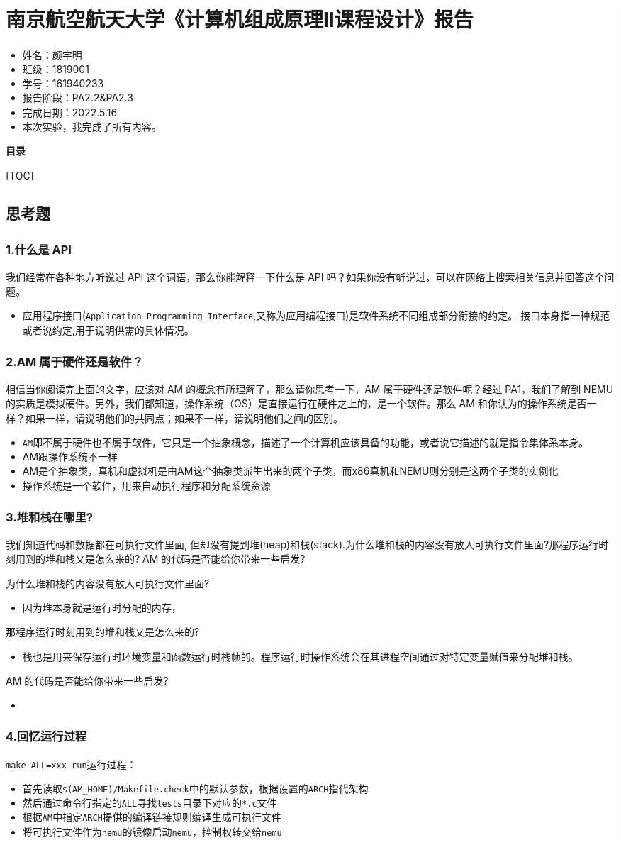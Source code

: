 # 南京航空航天大学《计算机组成原理Ⅱ课程设计》报告

* 姓名：颜宇明
* 班级：1819001
* 学号：161940233
* 报告阶段：PA2.2&PA2.3
* 完成日期：2022.5.16
* 本次实验，我完成了所有内容。 

**目录**

[TOC]

## 思考题

### 1.什么是 API

我们经常在各种地方听说过 API 这个词语，那么你能解释一下什么是 API 吗？如果你没有听说过，可以在网络上搜索相关信息并回答这个问题。

- 应用程序接口(`Application Programming Interface`,又称为应用编程接口)是软件系统不同组成部分衔接的约定。
  接口本身指一种规范或者说约定,用于说明供需的具体情况。

### 2.AM 属于硬件还是软件？

相信当你阅读完上面的文字，应该对 AM 的概念有所理解了，那么请你思考一下，AM 属于硬件还是软件呢？经过 PA1，我们了解到 NEMU 的实质是模拟硬件。另外，我们都知道，操作系统（OS）是直接运行在硬件之上的，是一个软件。那么 AM 和你认为的操作系统是否一样？如果一样，请说明他们的共同点；如果不一样，请说明他们之间的区别。

- `AM`即不属于硬件也不属于软件，它只是一个抽象概念，描述了一个计算机应该具备的功能，或者说它描述的就是指令集体系本身。
- AM跟操作系统不一样
- AM是个抽象类，真机和虚拟机是由AM这个抽象类派生出来的两个子类，而x86真机和NEMU则分别是这两个子类的实例化
- 操作系统是一个软件，用来自动执行程序和分配系统资源

### 3.堆和栈在哪⾥?

我们知道代码和数据都在可执行文件里面, 但却没有提到堆(heap)和栈(stack).为什么堆和栈的内容没有放入可执行文件里面?那程序运行时刻用到的堆和栈又是怎么来的? AM 的代码是否能给你带来一些启发?

为什么堆和栈的内容没有放入可执行文件里面?

- 因为堆本身就是运行时分配的内存，

那程序运行时刻用到的堆和栈又是怎么来的?

- 栈也是用来保存运行时环境变量和函数运行时栈帧的。程序运行时操作系统会在其进程空间通过对特定变量赋值来分配堆和栈。

AM 的代码是否能给你带来一些启发?

- 

### 4.回忆运⾏过程

`make ALL=xxx run`运行过程：

* 首先读取`$(AM_HOME)/Makefile.check`中的默认参数，根据设置的`ARCH`指代架构
* 然后通过命令行指定的`ALL`寻找`tests`目录下对应的`*.c`文件
* 根据`AM`中指定`ARCH`提供的编译链接规则编译生成可执行文件
* 将可执行文件作为`nemu`的镜像启动`nemu`，控制权转交给`nemu`
